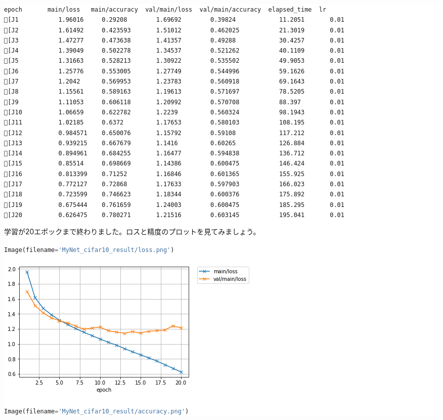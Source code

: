     epoch       main/loss   main/accuracy  val/main/loss  val/main/accuracy  elapsed_time  lr        
    [J1           1.96016     0.29208        1.69692        0.39824            11.2051       0.01        
    [J2           1.61492     0.423593       1.51012        0.462025           21.3019       0.01        
    [J3           1.47277     0.473638       1.41357        0.49288            30.4257       0.01        
    [J4           1.39049     0.502278       1.34537        0.521262           40.1109       0.01        
    [J5           1.31663     0.528213       1.30922        0.535502           49.9053       0.01        
    [J6           1.25776     0.553005       1.27749        0.544996           59.1626       0.01        
    [J7           1.2042      0.569953       1.23783        0.560918           69.1643       0.01        
    [J8           1.15561     0.589163       1.19613        0.571697           78.5205       0.01        
    [J9           1.11053     0.606118       1.20992        0.570708           88.397        0.01        
    [J10          1.06659     0.622782       1.2239         0.560324           98.1943       0.01        
    [J11          1.02185     0.6372         1.17653        0.580103           108.195       0.01        
    [J12          0.984571    0.650076       1.15792        0.59108            117.212       0.01        
    [J13          0.939215    0.667679       1.1416         0.60265            126.884       0.01        
    [J14          0.894961    0.684255       1.16477        0.594838           136.712       0.01        
    [J15          0.85514     0.698669       1.14386        0.600475           146.424       0.01        
    [J16          0.813399    0.71252        1.16846        0.601365           155.925       0.01        
    [J17          0.772127    0.72868        1.17633        0.597903           166.023       0.01        
    [J18          0.723599    0.746623       1.18344        0.600376           175.892       0.01        
    [J19          0.675444    0.761659       1.24003        0.600475           185.295       0.01        
    [J20          0.626475    0.780271       1.21516        0.603145           195.041       0.01        


学習が20エポックまで終わりました。ロスと精度のプロットを見てみましょう。


```python
Image(filename='MyNet_cifar10_result/loss.png')
```




![png](Chainer%20Beginer%27s%20Hands-on_files/Chainer%20Beginer%27s%20Hands-on_63_0.png)




```python
Image(filename='MyNet_cifar10_result/accuracy.png')
```




